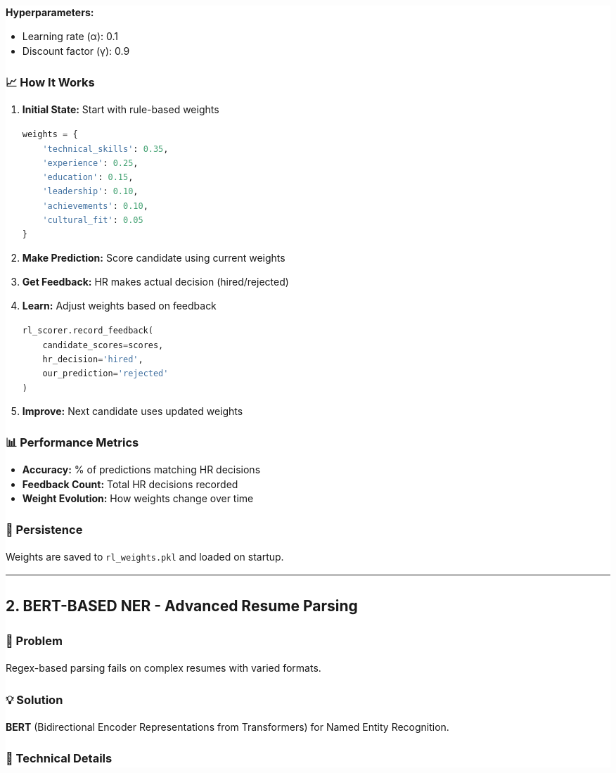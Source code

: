 **Hyperparameters:**
- Learning rate (α): 0.1
- Discount factor (γ): 0.9

### 📈 How It Works

1. **Initial State:** Start with rule-based weights
   ```python
   weights = {
       'technical_skills': 0.35,
       'experience': 0.25,
       'education': 0.15,
       'leadership': 0.10,
       'achievements': 0.10,
       'cultural_fit': 0.05
   }
   ```

2. **Make Prediction:** Score candidate using current weights

3. **Get Feedback:** HR makes actual decision (hired/rejected)

4. **Learn:** Adjust weights based on feedback
   ```python
   rl_scorer.record_feedback(
       candidate_scores=scores,
       hr_decision='hired',
       our_prediction='rejected'
   )
   ```

5. **Improve:** Next candidate uses updated weights

### 📊 Performance Metrics

- **Accuracy:** % of predictions matching HR decisions
- **Feedback Count:** Total HR decisions recorded
- **Weight Evolution:** How weights change over time

### 💾 Persistence

Weights are saved to `rl_weights.pkl` and loaded on startup.

---

## 2. BERT-BASED NER - Advanced Resume Parsing

### 🎯 Problem
Regex-based parsing fails on complex resumes with varied formats.

### 💡 Solution
**BERT** (Bidirectional Encoder Representations from Transformers) for Named Entity Recognition.

### 🔧 Technical Details
